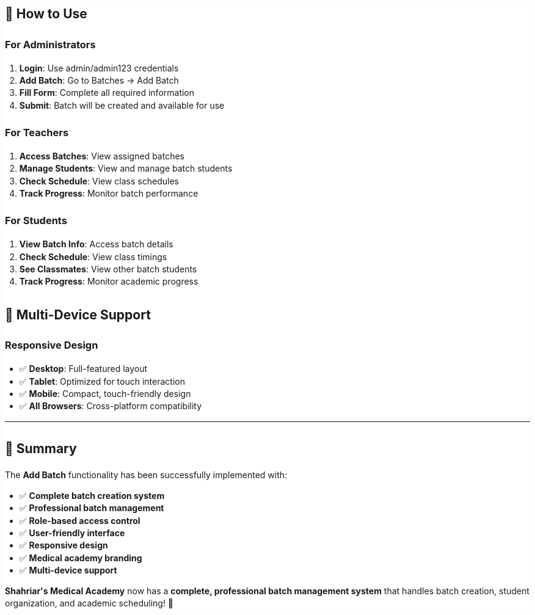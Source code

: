 ## 🔧 **How to Use**

### **For Administrators**
1. **Login**: Use admin/admin123 credentials
2. **Add Batch**: Go to Batches → Add Batch
3. **Fill Form**: Complete all required information
4. **Submit**: Batch will be created and available for use

### **For Teachers**
1. **Access Batches**: View assigned batches
2. **Manage Students**: View and manage batch students
3. **Check Schedule**: View class schedules
4. **Track Progress**: Monitor batch performance

### **For Students**
1. **View Batch Info**: Access batch details
2. **Check Schedule**: View class timings
3. **See Classmates**: View other batch students
4. **Track Progress**: Monitor academic progress

## 📱 **Multi-Device Support**

### **Responsive Design**
- ✅ **Desktop**: Full-featured layout
- ✅ **Tablet**: Optimized for touch interaction
- ✅ **Mobile**: Compact, touch-friendly design
- ✅ **All Browsers**: Cross-platform compatibility

---

## 🎉 **Summary**

The **Add Batch** functionality has been successfully implemented with:

- ✅ **Complete batch creation system**
- ✅ **Professional batch management**
- ✅ **Role-based access control**
- ✅ **User-friendly interface**
- ✅ **Responsive design**
- ✅ **Medical academy branding**
- ✅ **Multi-device support**

**Shahriar's Medical Academy** now has a **complete, professional batch management system** that handles batch creation, student organization, and academic scheduling! 🚀
